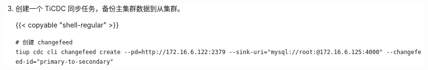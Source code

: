 3. 创建一个 TiCDC 同步任务，备份主集群数据到从集群。

    {{< copyable "shell-regular" >}}

    ```shell
    # 创建 changefeed
    tiup cdc cli changefeed create --pd=http://172.16.6.122:2379 --sink-uri="mysql://root:@172.16.6.125:4000" --changefeed-id="primary-to-secondary"
    ```
